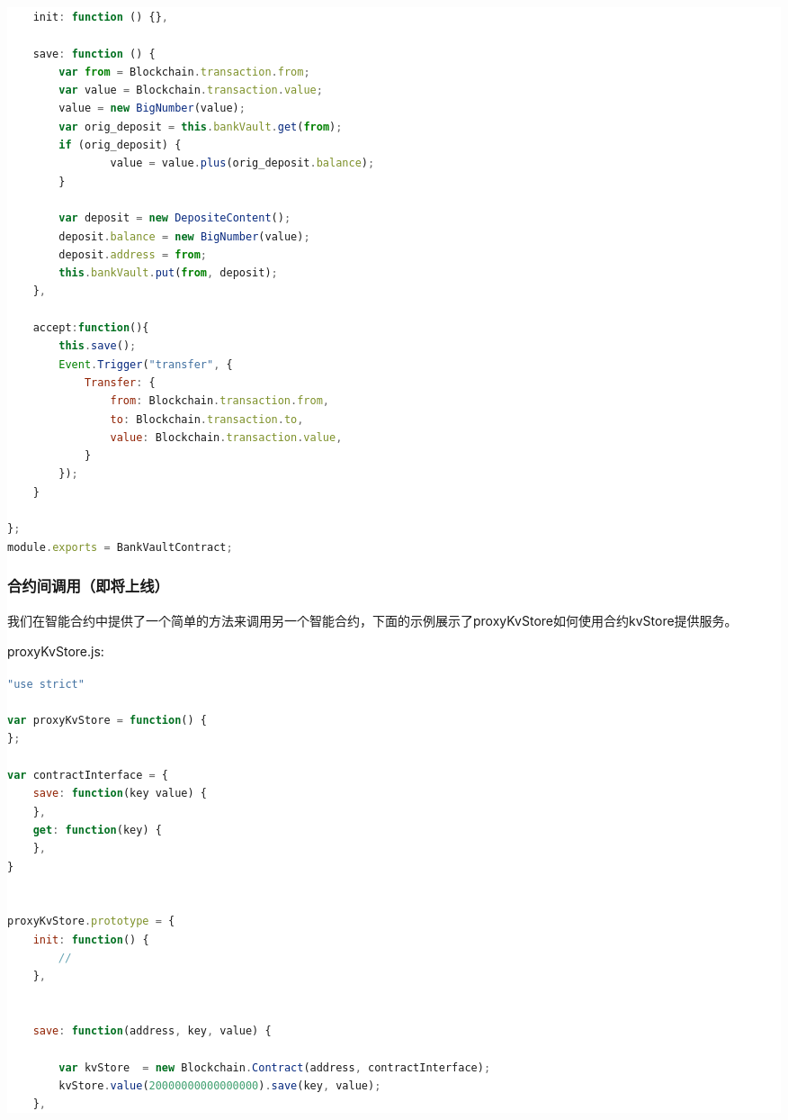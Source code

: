 ```js
    init: function () {},

    save: function () {
        var from = Blockchain.transaction.from;
        var value = Blockchain.transaction.value;
        value = new BigNumber(value);
        var orig_deposit = this.bankVault.get(from);
        if (orig_deposit) {
                value = value.plus(orig_deposit.balance);
        }
        
        var deposit = new DepositeContent();
        deposit.balance = new BigNumber(value);
        deposit.address = from;
        this.bankVault.put(from, deposit);
    },

    accept:function(){
        this.save();
        Event.Trigger("transfer", {
            Transfer: {
                from: Blockchain.transaction.from,
                to: Blockchain.transaction.to,
                value: Blockchain.transaction.value,
            }
        });
    }

};
module.exports = BankVaultContract;
```
### 合约间调用（即将上线）

我们在智能合约中提供了一个简单的方法来调用另一个智能合约，下面的示例展示了proxyKvStore如何使用合约kvStore提供服务。

proxyKvStore.js:
```js
"use strict"

var proxyKvStore = function() {
};

var contractInterface = {
    save: function(key value) {
    },
    get: function(key) {
    },
}


proxyKvStore.prototype = {
    init: function() {
        //
    },


    save: function(address, key, value) {

        var kvStore  = new Blockchain.Contract(address, contractInterface);
        kvStore.value(20000000000000000).save(key, value);
    },


```
